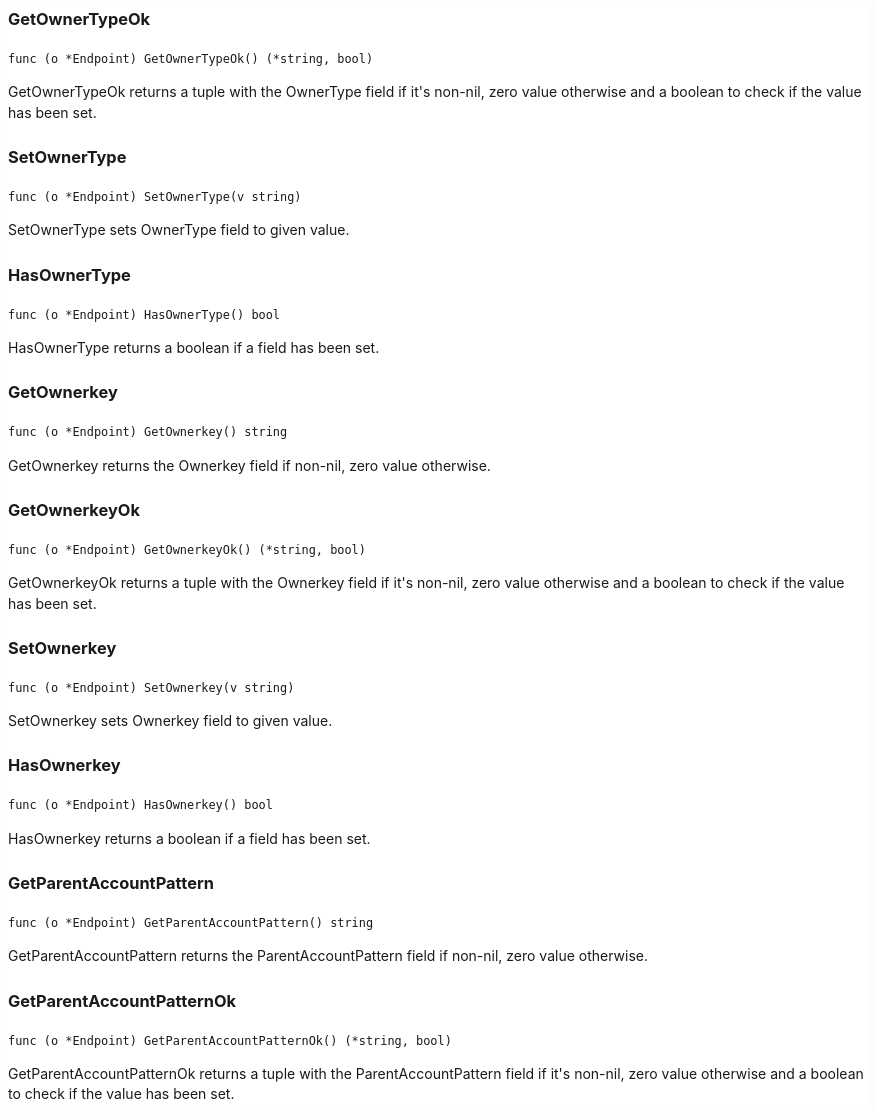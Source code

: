 ### GetOwnerTypeOk

`func (o *Endpoint) GetOwnerTypeOk() (*string, bool)`

GetOwnerTypeOk returns a tuple with the OwnerType field if it's non-nil, zero value otherwise
and a boolean to check if the value has been set.

### SetOwnerType

`func (o *Endpoint) SetOwnerType(v string)`

SetOwnerType sets OwnerType field to given value.

### HasOwnerType

`func (o *Endpoint) HasOwnerType() bool`

HasOwnerType returns a boolean if a field has been set.

### GetOwnerkey

`func (o *Endpoint) GetOwnerkey() string`

GetOwnerkey returns the Ownerkey field if non-nil, zero value otherwise.

### GetOwnerkeyOk

`func (o *Endpoint) GetOwnerkeyOk() (*string, bool)`

GetOwnerkeyOk returns a tuple with the Ownerkey field if it's non-nil, zero value otherwise
and a boolean to check if the value has been set.

### SetOwnerkey

`func (o *Endpoint) SetOwnerkey(v string)`

SetOwnerkey sets Ownerkey field to given value.

### HasOwnerkey

`func (o *Endpoint) HasOwnerkey() bool`

HasOwnerkey returns a boolean if a field has been set.

### GetParentAccountPattern

`func (o *Endpoint) GetParentAccountPattern() string`

GetParentAccountPattern returns the ParentAccountPattern field if non-nil, zero value otherwise.

### GetParentAccountPatternOk

`func (o *Endpoint) GetParentAccountPatternOk() (*string, bool)`

GetParentAccountPatternOk returns a tuple with the ParentAccountPattern field if it's non-nil, zero value otherwise
and a boolean to check if the value has been set.
